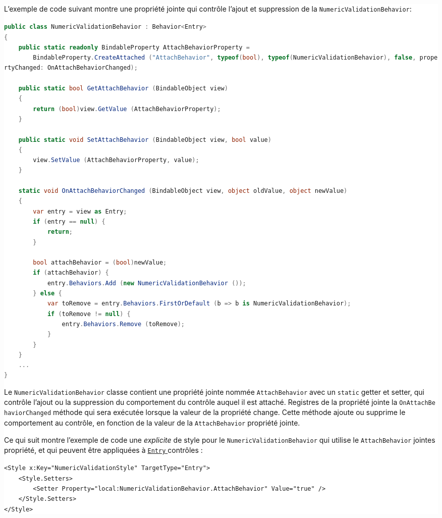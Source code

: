 L’exemple de code suivant montre une propriété jointe qui contrôle l’ajout et suppression de la `NumericValidationBehavior`:

```csharp
public class NumericValidationBehavior : Behavior<Entry>
{
    public static readonly BindableProperty AttachBehaviorProperty =
        BindableProperty.CreateAttached ("AttachBehavior", typeof(bool), typeof(NumericValidationBehavior), false, propertyChanged: OnAttachBehaviorChanged);

    public static bool GetAttachBehavior (BindableObject view)
    {
        return (bool)view.GetValue (AttachBehaviorProperty);
    }

    public static void SetAttachBehavior (BindableObject view, bool value)
    {
        view.SetValue (AttachBehaviorProperty, value);
    }

    static void OnAttachBehaviorChanged (BindableObject view, object oldValue, object newValue)
    {
        var entry = view as Entry;
        if (entry == null) {
            return;
        }

        bool attachBehavior = (bool)newValue;
        if (attachBehavior) {
            entry.Behaviors.Add (new NumericValidationBehavior ());
        } else {
            var toRemove = entry.Behaviors.FirstOrDefault (b => b is NumericValidationBehavior);
            if (toRemove != null) {
                entry.Behaviors.Remove (toRemove);
            }
        }
    }
    ...
}
```

Le `NumericValidationBehavior` classe contient une propriété jointe nommée `AttachBehavior` avec un `static` getter et setter, qui contrôle l’ajout ou la suppression du comportement du contrôle auquel il est attaché. Registres de la propriété jointe la `OnAttachBehaviorChanged` méthode qui sera exécutée lorsque la valeur de la propriété change. Cette méthode ajoute ou supprime le comportement au contrôle, en fonction de la valeur de la `AttachBehavior` propriété jointe.

Ce qui suit montre l’exemple de code une *explicite* de style pour le `NumericValidationBehavior` qui utilise le `AttachBehavior` jointes propriété, et qui peuvent être appliquées à [ `Entry` ](https://developer.xamarin.com/api/type/Xamarin.Forms.Entry/) contrôles :

```xaml
<Style x:Key="NumericValidationStyle" TargetType="Entry">
    <Style.Setters>
        <Setter Property="local:NumericValidationBehavior.AttachBehavior" Value="true" />
    </Style.Setters>
</Style>
```
